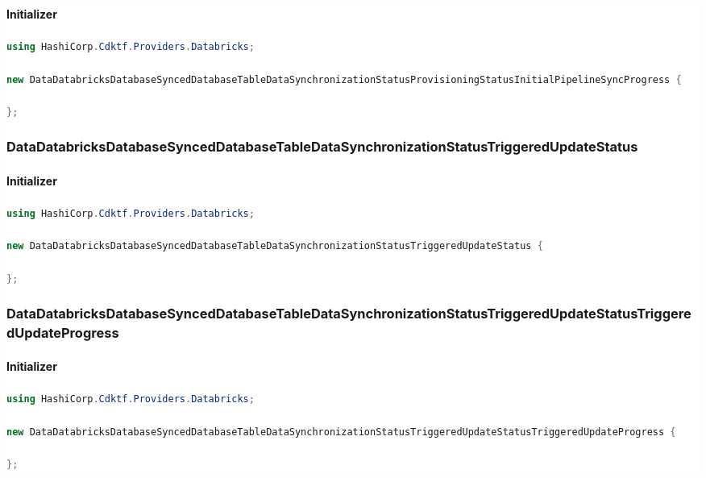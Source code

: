 #### Initializer <a name="Initializer" id="@cdktf/provider-databricks.dataDatabricksDatabaseSyncedDatabaseTable.DataDatabricksDatabaseSyncedDatabaseTableDataSynchronizationStatusProvisioningStatusInitialPipelineSyncProgress.Initializer"></a>

```csharp
using HashiCorp.Cdktf.Providers.Databricks;

new DataDatabricksDatabaseSyncedDatabaseTableDataSynchronizationStatusProvisioningStatusInitialPipelineSyncProgress {

};
```


### DataDatabricksDatabaseSyncedDatabaseTableDataSynchronizationStatusTriggeredUpdateStatus <a name="DataDatabricksDatabaseSyncedDatabaseTableDataSynchronizationStatusTriggeredUpdateStatus" id="@cdktf/provider-databricks.dataDatabricksDatabaseSyncedDatabaseTable.DataDatabricksDatabaseSyncedDatabaseTableDataSynchronizationStatusTriggeredUpdateStatus"></a>

#### Initializer <a name="Initializer" id="@cdktf/provider-databricks.dataDatabricksDatabaseSyncedDatabaseTable.DataDatabricksDatabaseSyncedDatabaseTableDataSynchronizationStatusTriggeredUpdateStatus.Initializer"></a>

```csharp
using HashiCorp.Cdktf.Providers.Databricks;

new DataDatabricksDatabaseSyncedDatabaseTableDataSynchronizationStatusTriggeredUpdateStatus {

};
```


### DataDatabricksDatabaseSyncedDatabaseTableDataSynchronizationStatusTriggeredUpdateStatusTriggeredUpdateProgress <a name="DataDatabricksDatabaseSyncedDatabaseTableDataSynchronizationStatusTriggeredUpdateStatusTriggeredUpdateProgress" id="@cdktf/provider-databricks.dataDatabricksDatabaseSyncedDatabaseTable.DataDatabricksDatabaseSyncedDatabaseTableDataSynchronizationStatusTriggeredUpdateStatusTriggeredUpdateProgress"></a>

#### Initializer <a name="Initializer" id="@cdktf/provider-databricks.dataDatabricksDatabaseSyncedDatabaseTable.DataDatabricksDatabaseSyncedDatabaseTableDataSynchronizationStatusTriggeredUpdateStatusTriggeredUpdateProgress.Initializer"></a>

```csharp
using HashiCorp.Cdktf.Providers.Databricks;

new DataDatabricksDatabaseSyncedDatabaseTableDataSynchronizationStatusTriggeredUpdateStatusTriggeredUpdateProgress {

};
```
